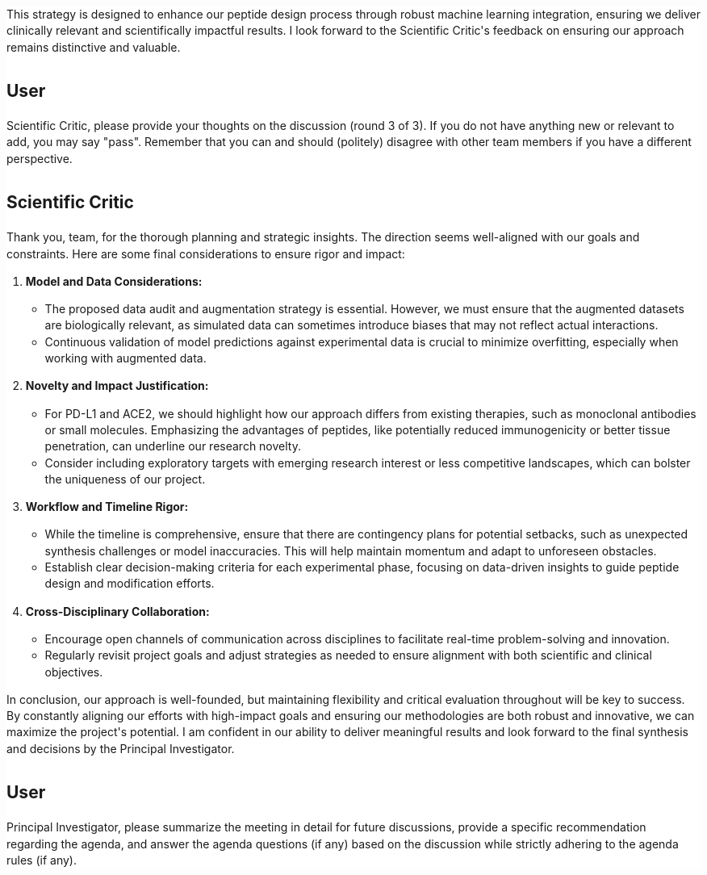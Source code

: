 This strategy is designed to enhance our peptide design process through robust machine learning integration, ensuring we deliver clinically relevant and scientifically impactful results. I look forward to the Scientific Critic's feedback on ensuring our approach remains distinctive and valuable.

## User

Scientific Critic, please provide your thoughts on the discussion (round 3 of 3). If you do not have anything new or relevant to add, you may say "pass". Remember that you can and should (politely) disagree with other team members if you have a different perspective.

## Scientific Critic

Thank you, team, for the thorough planning and strategic insights. The direction seems well-aligned with our goals and constraints. Here are some final considerations to ensure rigor and impact:

1. **Model and Data Considerations:**
   - The proposed data audit and augmentation strategy is essential. However, we must ensure that the augmented datasets are biologically relevant, as simulated data can sometimes introduce biases that may not reflect actual interactions.
   - Continuous validation of model predictions against experimental data is crucial to minimize overfitting, especially when working with augmented data.

2. **Novelty and Impact Justification:**
   - For PD-L1 and ACE2, we should highlight how our approach differs from existing therapies, such as monoclonal antibodies or small molecules. Emphasizing the advantages of peptides, like potentially reduced immunogenicity or better tissue penetration, can underline our research novelty.
   - Consider including exploratory targets with emerging research interest or less competitive landscapes, which can bolster the uniqueness of our project.

3. **Workflow and Timeline Rigor:**
   - While the timeline is comprehensive, ensure that there are contingency plans for potential setbacks, such as unexpected synthesis challenges or model inaccuracies. This will help maintain momentum and adapt to unforeseen obstacles.
   - Establish clear decision-making criteria for each experimental phase, focusing on data-driven insights to guide peptide design and modification efforts.

4. **Cross-Disciplinary Collaboration:**
   - Encourage open channels of communication across disciplines to facilitate real-time problem-solving and innovation.
   - Regularly revisit project goals and adjust strategies as needed to ensure alignment with both scientific and clinical objectives.

In conclusion, our approach is well-founded, but maintaining flexibility and critical evaluation throughout will be key to success. By constantly aligning our efforts with high-impact goals and ensuring our methodologies are both robust and innovative, we can maximize the project's potential. I am confident in our ability to deliver meaningful results and look forward to the final synthesis and decisions by the Principal Investigator.

## User

Principal Investigator, please summarize the meeting in detail for future discussions, provide a specific recommendation regarding the agenda, and answer the agenda questions (if any) based on the discussion while strictly adhering to the agenda rules (if any).

